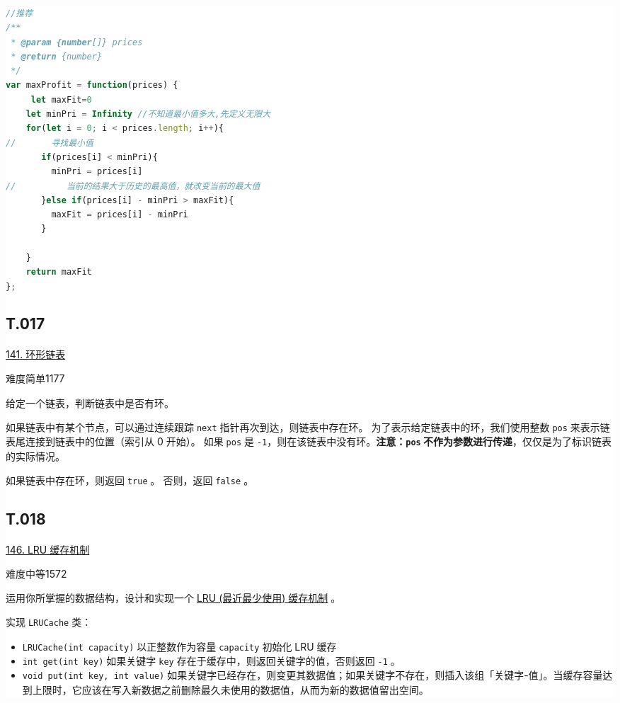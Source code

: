 



```javascript
//推荐
/**
 * @param {number[]} prices
 * @return {number}
 */
var maxProfit = function(prices) {
     let maxFit=0
    let minPri = Infinity //不知道最小值多大,先定义无限大
    for(let i = 0; i < prices.length; i++){
//       寻找最小值
       if(prices[i] < minPri){
         minPri = prices[i]
//          当前的结果大于历史的最高值，就改变当前的最大值
       }else if(prices[i] - minPri > maxFit){
         maxFit = prices[i] - minPri
       }   
        
    }
    return maxFit
};
```



## T.017

[141. 环形链表](https://leetcode-cn.com/problems/linked-list-cycle/)

难度简单1177

给定一个链表，判断链表中是否有环。

如果链表中有某个节点，可以通过连续跟踪 `next` 指针再次到达，则链表中存在环。 为了表示给定链表中的环，我们使用整数 `pos` 来表示链表尾连接到链表中的位置（索引从 0 开始）。 如果 `pos` 是 `-1`，则在该链表中没有环。**注意：`pos` 不作为参数进行传递**，仅仅是为了标识链表的实际情况。

如果链表中存在环，则返回 `true` 。 否则，返回 `false` 。





##  T.018



[146. LRU 缓存机制](https://leetcode-cn.com/problems/lru-cache/)

难度中等1572

运用你所掌握的数据结构，设计和实现一个 [LRU (最近最少使用) 缓存机制](https://baike.baidu.com/item/LRU) 。

实现 `LRUCache` 类：

- `LRUCache(int capacity)` 以正整数作为容量 `capacity` 初始化 LRU 缓存
- `int get(int key)` 如果关键字 `key` 存在于缓存中，则返回关键字的值，否则返回 `-1` 。
- `void put(int key, int value)` 如果关键字已经存在，则变更其数据值；如果关键字不存在，则插入该组「关键字-值」。当缓存容量达到上限时，它应该在写入新数据之前删除最久未使用的数据值，从而为新的数据值留出空间。
